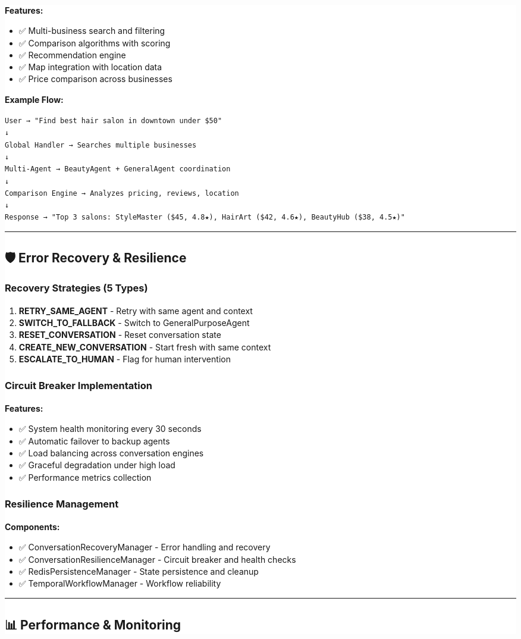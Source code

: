**Features:**
- ✅ Multi-business search and filtering
- ✅ Comparison algorithms with scoring
- ✅ Recommendation engine
- ✅ Map integration with location data
- ✅ Price comparison across businesses

**Example Flow:**
```
User → "Find best hair salon in downtown under $50"
↓
Global Handler → Searches multiple businesses
↓
Multi-Agent → BeautyAgent + GeneralAgent coordination
↓
Comparison Engine → Analyzes pricing, reviews, location
↓
Response → "Top 3 salons: StyleMaster ($45, 4.8★), HairArt ($42, 4.6★), BeautyHub ($38, 4.5★)"
```

---

## 🛡️ Error Recovery & Resilience

### Recovery Strategies (5 Types)

1. **RETRY_SAME_AGENT** - Retry with same agent and context
2. **SWITCH_TO_FALLBACK** - Switch to GeneralPurposeAgent
3. **RESET_CONVERSATION** - Reset conversation state
4. **CREATE_NEW_CONVERSATION** - Start fresh with same context
5. **ESCALATE_TO_HUMAN** - Flag for human intervention

### Circuit Breaker Implementation

**Features:**
- ✅ System health monitoring every 30 seconds
- ✅ Automatic failover to backup agents
- ✅ Load balancing across conversation engines
- ✅ Graceful degradation under high load
- ✅ Performance metrics collection

### Resilience Management

**Components:**
- ✅ ConversationRecoveryManager - Error handling and recovery
- ✅ ConversationResilienceManager - Circuit breaker and health checks
- ✅ RedisPersistenceManager - State persistence and cleanup
- ✅ TemporalWorkflowManager - Workflow reliability

---

## 📊 Performance & Monitoring
